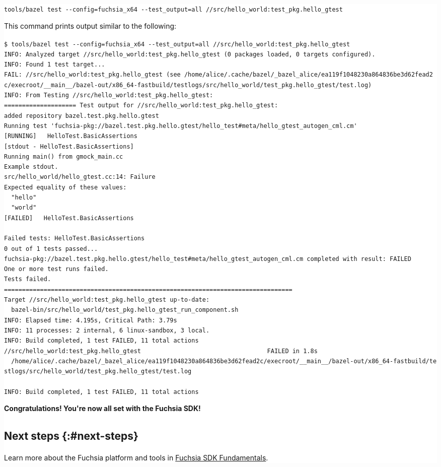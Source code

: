    ```posix-terminal
   tools/bazel test --config=fuchsia_x64 --test_output=all //src/hello_world:test_pkg.hello_gtest
   ```

   This command prints output similar to the following:

   ```none {:.devsite-disable-click-to-copy}
   $ tools/bazel test --config=fuchsia_x64 --test_output=all //src/hello_world:test_pkg.hello_gtest
   INFO: Analyzed target //src/hello_world:test_pkg.hello_gtest (0 packages loaded, 0 targets configured).
   INFO: Found 1 test target...
   FAIL: //src/hello_world:test_pkg.hello_gtest (see /home/alice/.cache/bazel/_bazel_alice/ea119f1048230a864836be3d62fead2c/execroot/__main__/bazel-out/x86_64-fastbuild/testlogs/src/hello_world/test_pkg.hello_gtest/test.log)
   INFO: From Testing //src/hello_world:test_pkg.hello_gtest:
   ==================== Test output for //src/hello_world:test_pkg.hello_gtest:
   added repository bazel.test.pkg.hello.gtest
   Running test 'fuchsia-pkg://bazel.test.pkg.hello.gtest/hello_test#meta/hello_gtest_autogen_cml.cm'
   [RUNNING]   HelloTest.BasicAssertions
   [stdout - HelloTest.BasicAssertions]
   Running main() from gmock_main.cc
   Example stdout.
   src/hello_world/hello_gtest.cc:14: Failure
   Expected equality of these values:
     "hello"
     "world"
   [FAILED]   HelloTest.BasicAssertions

   Failed tests: HelloTest.BasicAssertions
   0 out of 1 tests passed...
   fuchsia-pkg://bazel.test.pkg.hello.gtest/hello_test#meta/hello_gtest_autogen_cml.cm completed with result: FAILED
   One or more test runs failed.
   Tests failed.
   ================================================================================
   Target //src/hello_world:test_pkg.hello_gtest up-to-date:
     bazel-bin/src/hello_world/test_pkg.hello_gtest_run_component.sh
   INFO: Elapsed time: 4.195s, Critical Path: 3.79s
   INFO: 11 processes: 2 internal, 6 linux-sandbox, 3 local.
   INFO: Build completed, 1 test FAILED, 11 total actions
   //src/hello_world:test_pkg.hello_gtest                                   FAILED in 1.8s
     /home/alice/.cache/bazel/_bazel_alice/ea119f1048230a864836be3d62fead2c/execroot/__main__/bazel-out/x86_64-fastbuild/testlogs/src/hello_world/test_pkg.hello_gtest/test.log

   INFO: Build completed, 1 test FAILED, 11 total actions
   ```

**Congratulations! You're now all set with the Fuchsia SDK!**

## Next steps {:#next-steps}

Learn more about the Fuchsia platform and tools in
[Fuchsia SDK Fundamentals][fundamentals].


[clang]: https://clang.llvm.org/
[femu]: /docs/development/sdk/ffx/start-the-fuchsia-emulator.md
[ffx]: https://fuchsia.dev/reference/tools/sdk/ffx
[fuchsia-component]: /docs/concepts/components/v2/README.md
[fuchsia-debugger]: /docs/development/sdk/ffx/start-the-fuchsia-debugger.md
[fuchsia-idk]: /docs/development/idk/README.md
[fuchsia-package-server]: /docs/development/sdk/ffx/create-a-package-repository.md
[fundamentals]: /docs/get-started/sdk/learn/README.md
[git-install]: https://git-scm.com/book/en/v2/Getting-Started-Installing-Git
[google-test]: https://google.github.io/googletest/
[hello-world-component]: https://fuchsia.googlesource.com/sdk-samples/getting-started/+/refs/heads/main/src/hello_world/
[hello-world-test-package]: https://fuchsia.googlesource.com/sdk-samples/getting-started/+/refs/heads/main/src/hello_world/BUILD.bazel#68
[inspect-overview]: /docs/development/diagnostics/inspect/README.md
[kvm]: https://www.linux-kvm.org/page/Main_Page
[qemu]: https://www.qemu.org/
[sdk-bug]: https://bugs.fuchsia.dev/p/fuchsia/issues/entry?template=Bazel
[sdk-samples-repo]: https://fuchsia.googlesource.com/sdk-samples/getting-started
[symbolize-logs]: /docs/development/sdk/ffx/symbolize-logs.md
[ticket-01]: https://bugs.fuchsia.dev/p/fuchsia/issues/detail?id=97909
[ticket-94614]: https://bugs.fuchsia.dev/p/fuchsia/issues/detail?id=94614
[using-the-sdk]: /docs/development/sdk/index.md
[zxdb-user-guide]: /docs/development/debugger/README.md